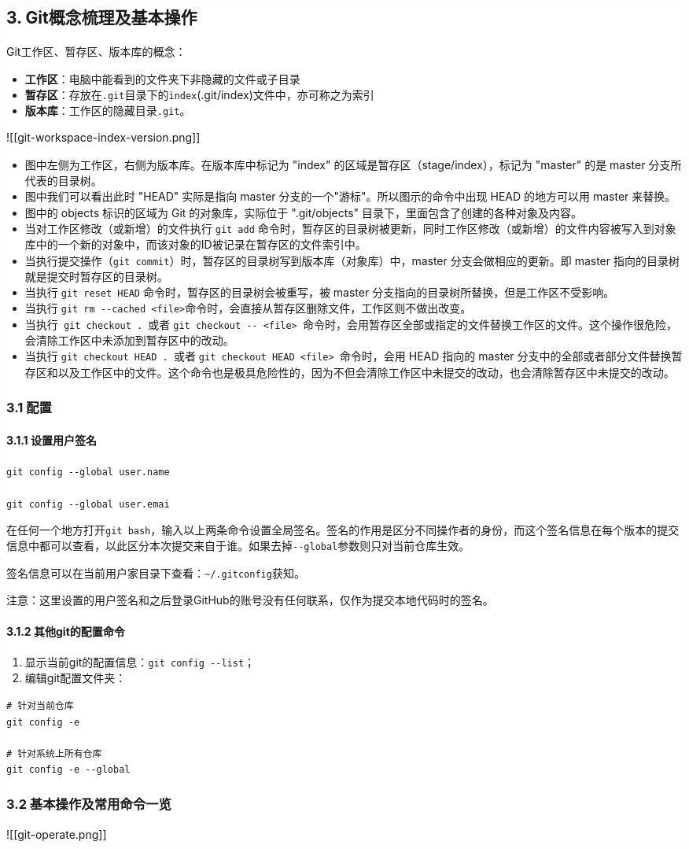 
## 3. Git概念梳理及基本操作

Git工作区、暂存区、版本库的概念：
- **工作区**：电脑中能看到的文件夹下非隐藏的文件或子目录
- **暂存区**：存放在`.git`目录下的`index`(.git/index)文件中，亦可称之为索引
- **版本库**：工作区的隐藏目录`.git`。

![[git-workspace-index-version.png]]
- 图中左侧为工作区，右侧为版本库。在版本库中标记为 "index" 的区域是暂存区（stage/index），标记为 "master" 的是 master 分支所代表的目录树。
- 图中我们可以看出此时 "HEAD" 实际是指向 master 分支的一个"游标"。所以图示的命令中出现 HEAD 的地方可以用 master 来替换。
- 图中的 objects 标识的区域为 Git 的对象库，实际位于 ".git/objects" 目录下，里面包含了创建的各种对象及内容。
- 当对工作区修改（或新增）的文件执行 `git add` 命令时，暂存区的目录树被更新，同时工作区修改（或新增）的文件内容被写入到对象库中的一个新的对象中，而该对象的ID被记录在暂存区的文件索引中。
- 当执行提交操作（`git commit`）时，暂存区的目录树写到版本库（对象库）中，master 分支会做相应的更新。即 master 指向的目录树就是提交时暂存区的目录树。
- 当执行 `git reset HEAD` 命令时，暂存区的目录树会被重写，被 master 分支指向的目录树所替换，但是工作区不受影响。
- 当执行 `git rm --cached <file>`命令时，会直接从暂存区删除文件，工作区则不做出改变。
- 当执行` git checkout . `或者 `git checkout -- <file> `命令时，会用暂存区全部或指定的文件替换工作区的文件。这个操作很危险，会清除工作区中未添加到暂存区中的改动。
- 当执行 `git checkout HEAD . `或者 `git checkout HEAD <file> `命令时，会用 HEAD 指向的 master 分支中的全部或者部分文件替换暂存区和以及工作区中的文件。这个命令也是极具危险性的，因为不但会清除工作区中未提交的改动，也会清除暂存区中未提交的改动。

### 3.1 配置

#### 3.1.1 设置用户签名

```shell
git config --global user.name

git config --global user.emai
```

在任何一个地方打开`git bash`，输入以上两条命令设置全局签名。签名的作用是区分不同操作者的身份，而这个签名信息在每个版本的提交信息中都可以查看，以此区分本次提交来自于谁。如果去掉`--global`参数则只对当前仓库生效。

签名信息可以在当前用户家目录下查看：`~/.gitconfig`获知。

注意：这里设置的用户签名和之后登录GitHub的账号没有任何联系，仅作为提交本地代码时的签名。

#### 3.1.2 其他git的配置命令
1. 显示当前git的配置信息：`git config --list`；
2. 编辑git配置文件夹：
```shell
# 针对当前仓库
git config -e

# 针对系统上所有仓库
git config -e --global
```

### 3.2 基本操作及常用命令一览

![[git-operate.png]]
